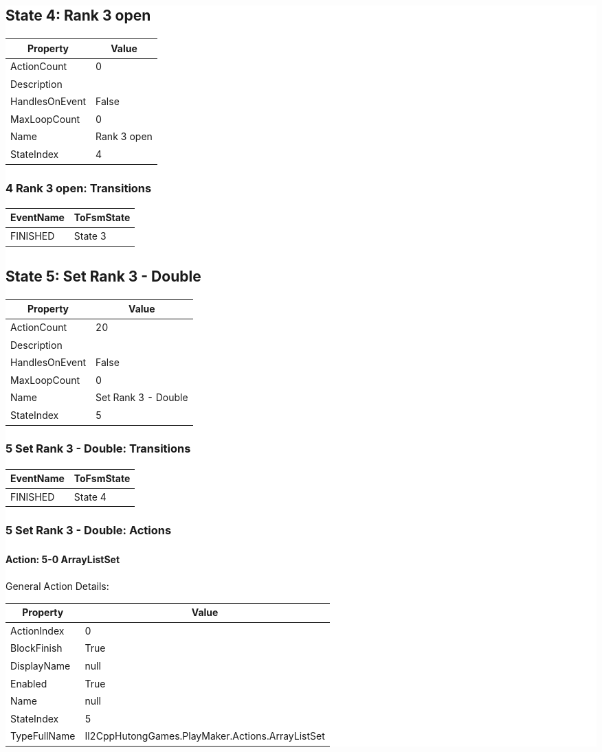 ## State 4: Rank 3 open

| Property       | Value       |
| -------------- | ----------- |
| ActionCount    | 0           |
| Description    |             |
| HandlesOnEvent | False       |
| MaxLoopCount   | 0           |
| Name           | Rank 3 open |
| StateIndex     | 4           |

### 4 Rank 3 open: Transitions

| EventName | ToFsmState |
| --------- | ---------- |
| FINISHED  | State 3    |

## State 5: Set Rank 3 - Double

| Property       | Value               |
| -------------- | ------------------- |
| ActionCount    | 20                  |
| Description    |                     |
| HandlesOnEvent | False               |
| MaxLoopCount   | 0                   |
| Name           | Set Rank 3 - Double |
| StateIndex     | 5                   |

### 5 Set Rank 3 - Double: Transitions

| EventName | ToFsmState |
| --------- | ---------- |
| FINISHED  | State 4    |

### 5 Set Rank 3 - Double: Actions

#### Action: 5-0 ArrayListSet

General Action Details:

| Property     | Value                                            |
| ------------ | ------------------------------------------------ |
| ActionIndex  | 0                                                |
| BlockFinish  | True                                             |
| DisplayName  | null                                             |
| Enabled      | True                                             |
| Name         | null                                             |
| StateIndex   | 5                                                |
| TypeFullName | Il2CppHutongGames.PlayMaker.Actions.ArrayListSet |
